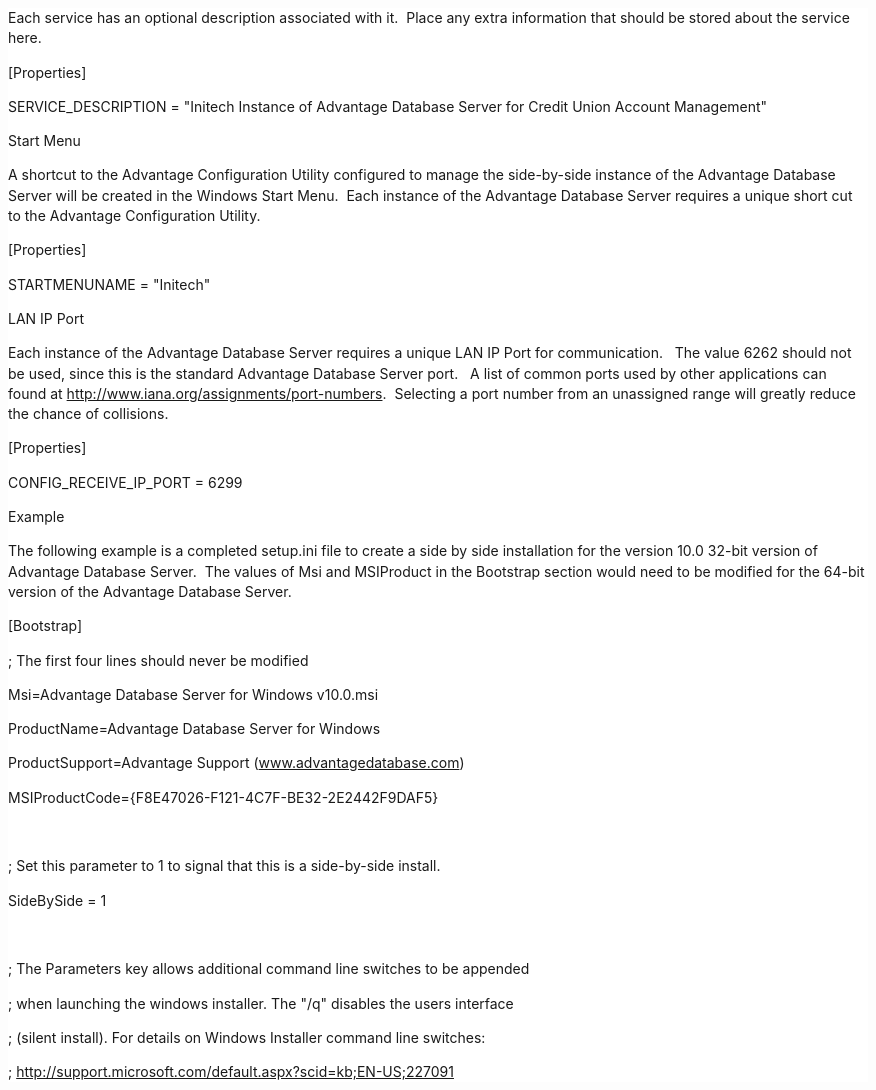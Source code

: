 Each service has an optional description associated with it.  Place any extra information that should be stored about the service here.

[Properties]

SERVICE\_DESCRIPTION = "Initech Instance of Advantage Database Server for Credit Union Account Management"

Start Menu

A shortcut to the Advantage Configuration Utility configured to manage the side-by-side instance of the Advantage Database Server will be created in the Windows Start Menu.  Each instance of the Advantage Database Server requires a unique short cut to the Advantage Configuration Utility.

[Properties]

STARTMENUNAME = "Initech"

LAN IP Port

Each instance of the Advantage Database Server requires a unique LAN IP Port for communication.   The value 6262 should not be used, since this is the standard Advantage Database Server port.   A list of common ports used by other applications can found at <http://www.iana.org/assignments/port-numbers>.  Selecting a port number from an unassigned range will greatly reduce the chance of collisions.

[Properties]

CONFIG\_RECEIVE\_IP\_PORT = 6299

Example

The following example is a completed setup.ini file to create a side by side installation for the version 10.0 32-bit version of Advantage Database Server.  The values of Msi and MSIProduct in the Bootstrap section would need to be modified for the 64-bit version of the Advantage Database Server.

[Bootstrap]

; The first four lines should never be modified

Msi=Advantage Database Server for Windows v10.0.msi

ProductName=Advantage Database Server for Windows

ProductSupport=Advantage Support (www.advantagedatabase.com)

MSIProductCode={F8E47026-F121-4C7F-BE32-2E2442F9DAF5}

 

; Set this parameter to 1 to signal that this is a side-by-side install.

SideBySide = 1

 

; The Parameters key allows additional command line switches to be appended

; when launching the windows installer. The "/q" disables the users interface

; (silent install). For details on Windows Installer command line switches:

; http://support.microsoft.com/default.aspx?scid=kb;EN-US;227091
